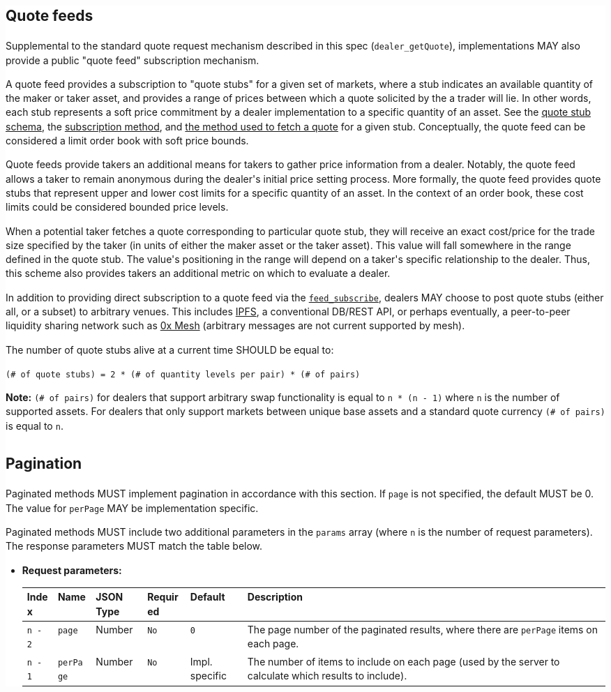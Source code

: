 ## Quote feeds

Supplemental to the standard quote request mechanism described in this spec (`dealer_getQuote`), implementations MAY also provide a public "quote feed" subscription mechanism.

A quote feed provides a subscription to "quote stubs" for a given set of markets, where a stub indicates an available quantity of the maker or taker asset, and provides a range of prices between which a quote solicited by the a trader will lie. In other words, each stub represents a soft price commitment by a dealer implementation to a specific quantity of an asset. See the [quote stub schema](#schema-quotestub), the [subscription method](#method-feed_subscribe), and [the method used to fetch a quote](#method-feed_getquotefromstub) for a given stub. Conceptually, the quote feed can be considered a limit order book with soft price bounds.

Quote feeds provide takers an additional means for takers to gather price information from a dealer. Notably, the quote feed allows a taker to remain anonymous during the dealer's initial price setting process. More formally, the quote feed provides quote stubs that represent upper and lower cost limits for a specific quantity of an asset. In the context of an order book, these cost limits could be considered bounded price levels.

When a potential taker fetches a quote corresponding to particular quote stub, they will receive an exact cost/price for the trade size specified by the taker (in units of either the maker asset or the taker asset). This value will fall somewhere in the range defined in the quote stub. The value's positioning in the range will depend on a taker's specific relationship to the dealer. Thus, this scheme also provides takers an additional metric on which to evaluate a dealer.

In addition to providing direct subscription to a quote feed via the [`feed_subscribe`](#method-feed_subscribe), dealers MAY choose to post quote stubs (either all, or a subset) to arbitrary venues. This includes [IPFS](https://ipfs.io/), a conventional DB/REST API, or perhaps eventually, a peer-to-peer liquidity sharing network such as [0x Mesh](https://github.com/0xProject/0x-mesh) (arbitrary messages are not current supported by mesh).

The number of quote stubs alive at a current time SHOULD be equal to:

```
(# of quote stubs) = 2 * (# of quantity levels per pair) * (# of pairs)
```

**Note:** `(# of pairs)` for dealers that support arbitrary swap functionality is equal to `n * (n - 1)` where `n` is the number of supported assets. For dealers that only support markets between unique base assets and a standard quote currency `(# of pairs)` is equal to `n`.

## Pagination

Paginated methods MUST implement pagination in accordance with this section. If `page` is not specified, the default MUST be 0. The value for `perPage` MAY be implementation specific.

Paginated methods MUST include two additional parameters in the `params` array (where `n` is the number of request parameters). The response parameters MUST match the table below.

-   **Request parameters:**

    | Index   | Name      | JSON Type | Required | Default        | Description                                                                                             |
    | :------ | :-------- | :-------- | :------- | :------------- | :------------------------------------------------------------------------------------------------------ |
    | `n - 2` | `page`    | Number    | `No`     | `0`            | The page number of the paginated results, where there are `perPage` items on each page.                 |
    | `n - 1` | `perPage` | Number    | `No`     | Impl. specific | The number of items to include on each page (used by the server to calculate which results to include). |
